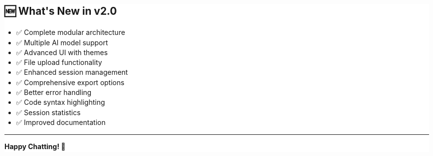 ## 🆕 What's New in v2.0

- ✅ Complete modular architecture
- ✅ Multiple AI model support
- ✅ Advanced UI with themes
- ✅ File upload functionality
- ✅ Enhanced session management
- ✅ Comprehensive export options
- ✅ Better error handling
- ✅ Code syntax highlighting
- ✅ Session statistics
- ✅ Improved documentation

---

**Happy Chatting! 🚀**
